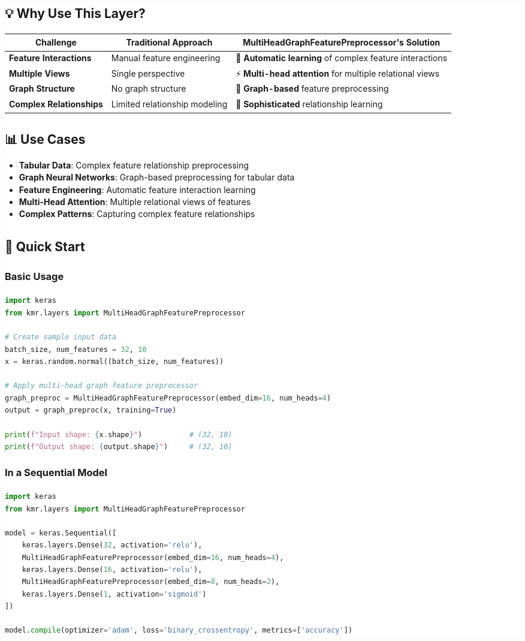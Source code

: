 ## 💡 Why Use This Layer?

| Challenge | Traditional Approach | MultiHeadGraphFeaturePreprocessor's Solution |
|-----------|---------------------|--------------------------------------------|
| **Feature Interactions** | Manual feature engineering | 🎯 **Automatic learning** of complex feature interactions |
| **Multiple Views** | Single perspective | ⚡ **Multi-head attention** for multiple relational views |
| **Graph Structure** | No graph structure | 🧠 **Graph-based** feature preprocessing |
| **Complex Relationships** | Limited relationship modeling | 🔗 **Sophisticated** relationship learning |

## 📊 Use Cases

- **Tabular Data**: Complex feature relationship preprocessing
- **Graph Neural Networks**: Graph-based preprocessing for tabular data
- **Feature Engineering**: Automatic feature interaction learning
- **Multi-Head Attention**: Multiple relational views of features
- **Complex Patterns**: Capturing complex feature relationships

## 🚀 Quick Start

### Basic Usage

```python
import keras
from kmr.layers import MultiHeadGraphFeaturePreprocessor

# Create sample input data
batch_size, num_features = 32, 10
x = keras.random.normal((batch_size, num_features))

# Apply multi-head graph feature preprocessor
graph_preproc = MultiHeadGraphFeaturePreprocessor(embed_dim=16, num_heads=4)
output = graph_preproc(x, training=True)

print(f"Input shape: {x.shape}")           # (32, 10)
print(f"Output shape: {output.shape}")     # (32, 10)
```

### In a Sequential Model

```python
import keras
from kmr.layers import MultiHeadGraphFeaturePreprocessor

model = keras.Sequential([
    keras.layers.Dense(32, activation='relu'),
    MultiHeadGraphFeaturePreprocessor(embed_dim=16, num_heads=4),
    keras.layers.Dense(16, activation='relu'),
    MultiHeadGraphFeaturePreprocessor(embed_dim=8, num_heads=2),
    keras.layers.Dense(1, activation='sigmoid')
])

model.compile(optimizer='adam', loss='binary_crossentropy', metrics=['accuracy'])
```
